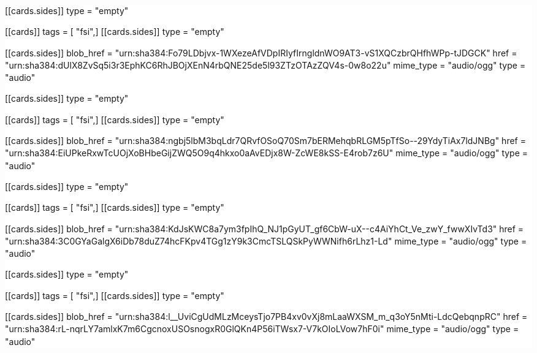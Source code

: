 [[cards.sides]]
type = "empty"


[[cards]]
tags = [ "fsi",]
[[cards.sides]]
type = "empty"

[[cards.sides]]
blob_href = "urn:sha384:Fo79LDbjvx-1WXezeAfVDpIRIyfIrngldnWO9AT3-vS1XQCzbrQHfhWPp-tJDGCK"
href = "urn:sha384:dUlX8ZvSq5i3r3EphKC6RhJBOjXEnN4rbQNE25de5l93ZTzOTAzZQV4s-0w8o22u"
mime_type = "audio/ogg"
type = "audio"

[[cards.sides]]
type = "empty"


[[cards]]
tags = [ "fsi",]
[[cards.sides]]
type = "empty"

[[cards.sides]]
blob_href = "urn:sha384:ngbj5lbM3bqLdr7QRvfOSoQ70Sm7bERMehqbRLGM5pTfSo--29YdyTiAx7ldJNBg"
href = "urn:sha384:EiUPkeRxwTcUOjXoBHbeGijZWQ5O9q4hkxo0aAvEDjx8W-ZcWE8kSS-E4rob7z6U"
mime_type = "audio/ogg"
type = "audio"

[[cards.sides]]
type = "empty"


[[cards]]
tags = [ "fsi",]
[[cards.sides]]
type = "empty"

[[cards.sides]]
blob_href = "urn:sha384:KdJsKWC8a7ym3fpIhQ_NJ1pGyUT_gf6CbW-uX--c4AiYhCt_Ve_zwY_fwwXIvTd3"
href = "urn:sha384:3C0GYaGalgX6iDb78duZ74hcFKpv4TGg1zY9k3CmcTSLQSkPyWWNifh6rLhz1-Ld"
mime_type = "audio/ogg"
type = "audio"

[[cards.sides]]
type = "empty"


[[cards]]
tags = [ "fsi",]
[[cards.sides]]
type = "empty"

[[cards.sides]]
blob_href = "urn:sha384:l__UviCgUdMLzMceysTjo7PB4xv0vXj8mLaaWXSM_m_q3oY5nMti-LdcQebqnpRC"
href = "urn:sha384:rL-nqrLY7amlxK7m6CgcnoxUSOsnogxR0GlQKn4P56iTWsx7-V7kOIoLVow7hF0i"
mime_type = "audio/ogg"
type = "audio"
